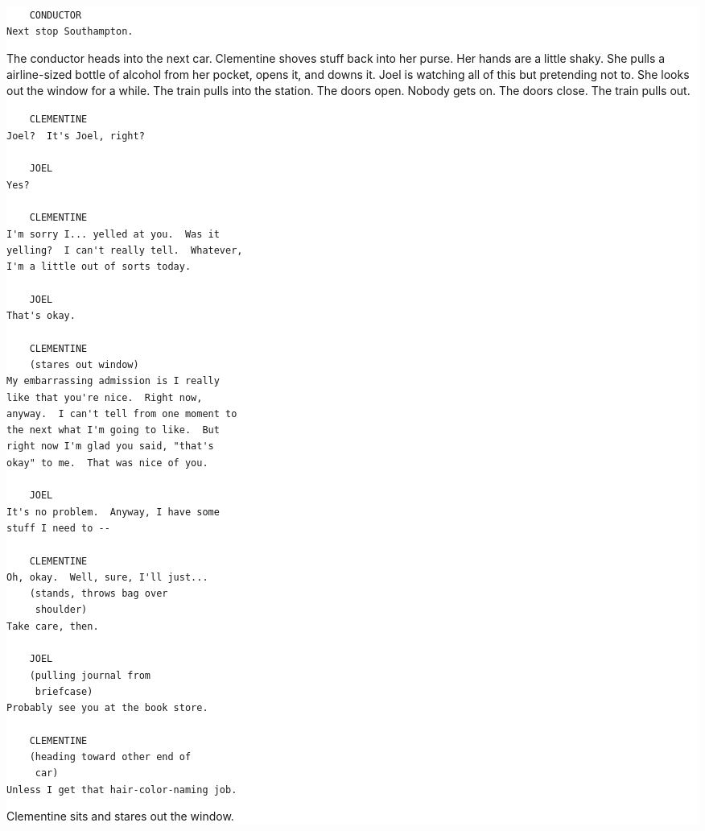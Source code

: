 		CONDUCTOR
	Next stop Southampton.

The conductor heads into the next car.  Clementine shoves
stuff back into her purse.  Her hands are a little shaky.
She pulls a airline-sized bottle of alcohol from her pocket,
opens it, and downs it.  Joel is watching all of this but
pretending not to.  She looks out the window for a while.
The train pulls into the station.  The doors open.  Nobody
gets on.  The doors close.  The train pulls out.

		CLEMENTINE
	Joel?  It's Joel, right?

		JOEL
	Yes?

		CLEMENTINE
	I'm sorry I... yelled at you.  Was it
	yelling?  I can't really tell.  Whatever,
	I'm a little out of sorts today.

		JOEL
	That's okay.

		CLEMENTINE
		(stares out window)
	My embarrassing admission is I really
	like that you're nice.  Right now,
	anyway.  I can't tell from one moment to
	the next what I'm going to like.  But
	right now I'm glad you said, "that's
	okay" to me.  That was nice of you.

		JOEL
	It's no problem.  Anyway, I have some
	stuff I need to --

		CLEMENTINE
	Oh, okay.  Well, sure, I'll just...
		(stands, throws bag over
		 shoulder)
	Take care, then.

		JOEL
		(pulling journal from
		 briefcase)
	Probably see you at the book store.

		CLEMENTINE
		(heading toward other end of
		 car)
	Unless I get that hair-color-naming job.

Clementine sits and stares out the window.
